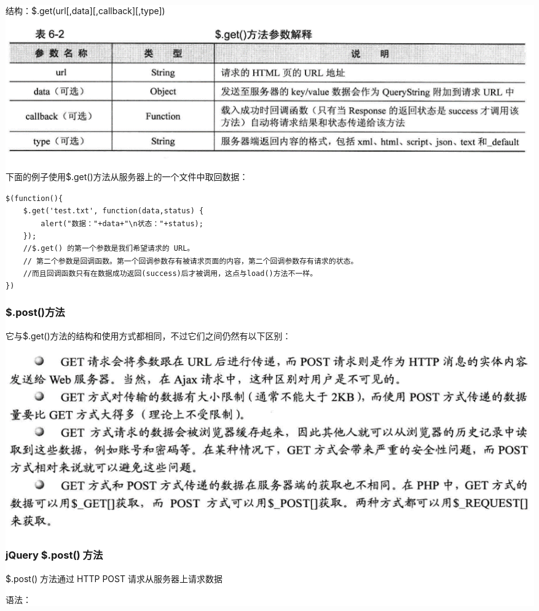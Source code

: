 结构：$.get(url[,data][,callback][,type])

![img](./images/article/2014-12/get.png)

下面的例子使用$.get()方法从服务器上的一个文件中取回数据：

	$(function(){
		$.get('test.txt', function(data,status) {
			alert("数据："+data+"\n状态："+status);
		}); 
		//$.get() 的第一个参数是我们希望请求的 URL。
		// 第二个参数是回调函数。第一个回调参数存有被请求页面的内容，第二个回调参数存有请求的状态。
		//而且回调函数只有在数据成功返回(success)后才被调用，这点与load()方法不一样。
	})

### $.post()方法

它与$.get()方法的结构和使用方式都相同，不过它们之间仍然有以下区别：

![img](./images/article/2014-12/post-vs-get.png)

### jQuery $.post() 方法

$.post() 方法通过 HTTP POST 请求从服务器上请求数据

语法：
